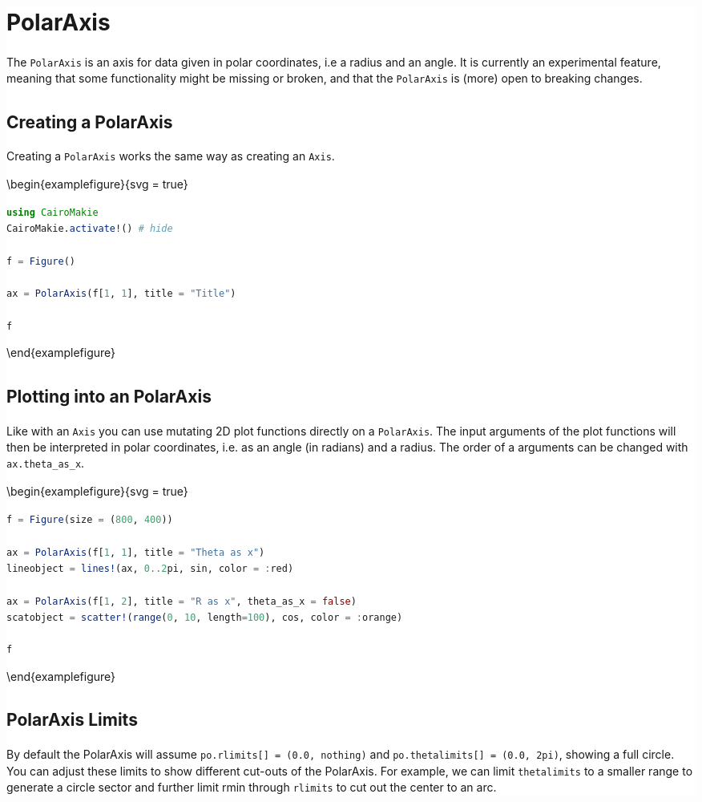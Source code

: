 # PolarAxis

The `PolarAxis` is an axis for data given in polar coordinates, i.e a radius and an angle.
It is currently an experimental feature, meaning that some functionality might be missing or broken, and that the `PolarAxis` is (more) open to breaking changes.

## Creating a PolarAxis

Creating a `PolarAxis` works the same way as creating an `Axis`.

\begin{examplefigure}{svg = true}

```julia
using CairoMakie
CairoMakie.activate!() # hide

f = Figure()

ax = PolarAxis(f[1, 1], title = "Title")

f
```

\end{examplefigure}

## Plotting into an PolarAxis

Like with an `Axis` you can use mutating 2D plot functions directly on a `PolarAxis`.
The input arguments of the plot functions will then be interpreted in polar coordinates, i.e. as an angle (in radians) and a radius.
The order of a arguments can be changed with `ax.theta_as_x`.

\begin{examplefigure}{svg = true}

```julia
f = Figure(size = (800, 400))

ax = PolarAxis(f[1, 1], title = "Theta as x")
lineobject = lines!(ax, 0..2pi, sin, color = :red)

ax = PolarAxis(f[1, 2], title = "R as x", theta_as_x = false)
scatobject = scatter!(range(0, 10, length=100), cos, color = :orange)

f
```

\end{examplefigure}

## PolarAxis Limits

By default the PolarAxis will assume `po.rlimits[] = (0.0, nothing)` and `po.thetalimits[] = (0.0, 2pi)`, showing a full circle.
You can adjust these limits to show different cut-outs of the PolarAxis.
For example, we can limit `thetalimits` to a smaller range to generate a circle sector and further limit rmin through `rlimits` to cut out the center to an arc.
